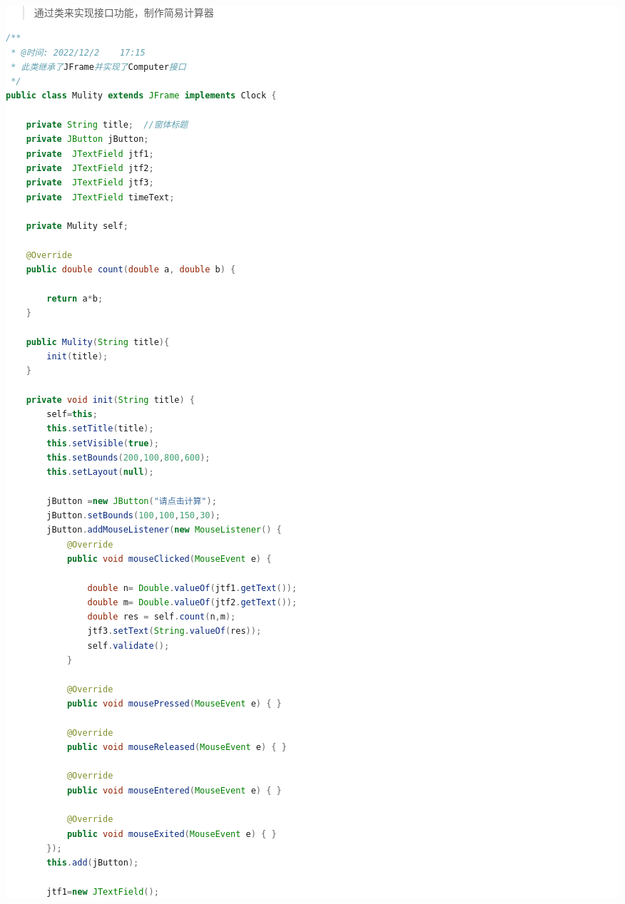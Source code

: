 

> 通过类来实现接口功能，制作简易计算器

~~~java
/**
 * @时间: 2022/12/2    17:15
 * 此类继承了JFrame并实现了Computer接口
 */
public class Mulity extends JFrame implements Clock {

    private String title;  //窗体标题
    private JButton jButton;
    private  JTextField jtf1;
    private  JTextField jtf2;
    private  JTextField jtf3;
    private  JTextField timeText;

    private Mulity self;

    @Override
    public double count(double a, double b) {

        return a*b;
    }

    public Mulity(String title){
        init(title);
    }

    private void init(String title) {
        self=this;
        this.setTitle(title);
        this.setVisible(true);
        this.setBounds(200,100,800,600);
        this.setLayout(null);

        jButton =new JButton("请点击计算");
        jButton.setBounds(100,100,150,30);
        jButton.addMouseListener(new MouseListener() {
            @Override
            public void mouseClicked(MouseEvent e) {

                double n= Double.valueOf(jtf1.getText());
                double m= Double.valueOf(jtf2.getText());
                double res = self.count(n,m);
                jtf3.setText(String.valueOf(res));
                self.validate();
            }

            @Override
            public void mousePressed(MouseEvent e) { }

            @Override
            public void mouseReleased(MouseEvent e) { }

            @Override
            public void mouseEntered(MouseEvent e) { }

            @Override
            public void mouseExited(MouseEvent e) { }
        });
        this.add(jButton);

        jtf1=new JTextField();
~~~